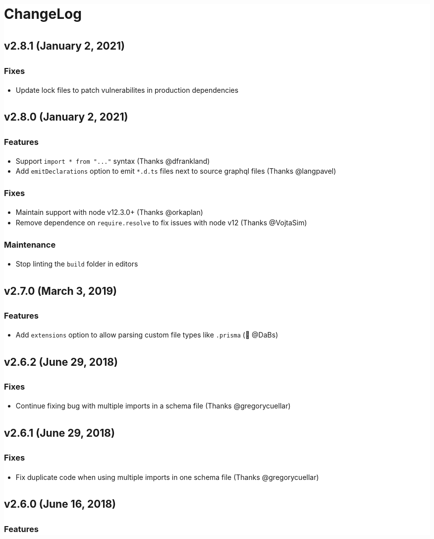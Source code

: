 # ChangeLog

## v2.8.1 (January 2, 2021)

### Fixes

- Update lock files to patch vulnerabilites in production dependencies

## v2.8.0 (January 2, 2021)

### Features

- Support `import * from "..."` syntax (Thanks @dfrankland)
- Add `emitDeclarations` option to emit `*.d.ts` files next to source graphql files (Thanks @langpavel)

### Fixes

- Maintain support with node v12.3.0+ (Thanks @orkaplan)
- Remove dependence on `require.resolve` to fix issues with node v12 (Thanks @VojtaSim)

### Maintenance

- Stop linting the `build` folder in editors

## v2.7.0 (March 3, 2019)

### Features

- Add `extensions` option to allow parsing custom file types like `.prisma` (:clap: @DaBs)

## v2.6.2 (June 29, 2018)

### Fixes

- Continue fixing bug with multiple imports in a schema file (Thanks @gregorycuellar)

## v2.6.1 (June 29, 2018)

### Fixes

- Fix duplicate code when using multiple imports in one schema file (Thanks @gregorycuellar)

## v2.6.0 (June 16, 2018)

### Features
